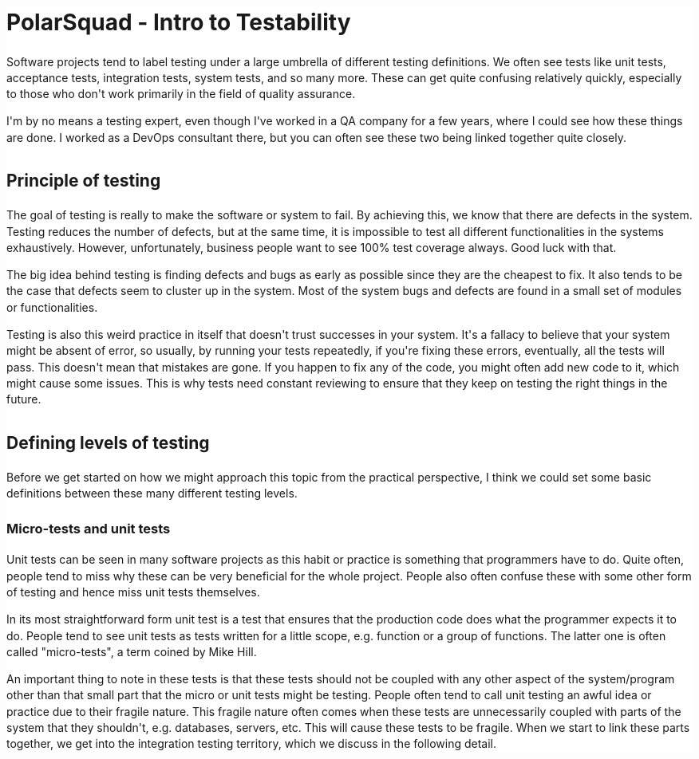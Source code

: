 # PolarSquad - Intro to Testability

Software projects tend to label testing under a large umbrella of different testing definitions. We often see tests like unit tests, acceptance tests, integration tests, system tests, and so many more. These can get quite confusing relatively quickly, especially to those who don't work primarily in the field of quality assurance.

I'm by no means a testing expert, even though I've worked in a QA company for a few years, where I could see how these things are done. I worked as a DevOps consultant there, but you can often see these two being linked together quite closely.

## Principle of testing

The goal of testing is really to make the software or system to fail. By achieving this, we know that there are defects in the system. Testing reduces the number of defects, but at the same time, it is impossible to test all different functionalities in the systems exhaustively. However, unfortunately, business people want to see 100% test coverage always. Good luck with that.

The big idea behind testing is finding defects and bugs as early as possible since they are the cheapest to fix. It also tends to be the case that defects seem to cluster up in the system. Most of the system bugs and defects are found in a small set of modules or functionalities.

Testing is also this weird practice in itself that doesn't trust successes in your system. It's a fallacy to believe that your system might be absent of error, so usually, by running your tests repeatedly, if you're fixing these errors, eventually, all the tests will pass. This doesn't mean that mistakes are gone. If you happen to fix any of the code, you might often add new code to it, which might cause some issues. This is why tests need constant reviewing to ensure that they keep on testing the right things in the future.

## Defining levels of testing

Before we get started on how we might approach this topic from the practical perspective, I think we could set some basic definitions between these many different testing levels.

### Micro-tests and unit tests

Unit tests can be seen in many software projects as this habit or practice is something that programmers have to do. Quite often, people tend to miss why these can be very beneficial for the whole project. People also often confuse these with some other form of testing and hence miss unit tests themselves.

In its most straightforward form unit test is a test that ensures that the production code does what the programmer expects it to do. People tend to see unit tests as tests written for a little scope, e.g. function or a group of functions. The latter one is often called "micro-tests", a term coined by Mike Hill.

An important thing to note in these tests is that these tests should not be coupled with any other aspect of the system/program other than that small part that the micro or unit tests might be testing. People often tend to call unit testing an awful idea or practice due to their fragile nature. This fragile nature often comes when these tests are unnecessarily coupled with parts of the system that they shouldn't, e.g. databases, servers, etc. This will cause these tests to be fragile. When we start to link these parts together, we get into the integration testing territory, which we discuss in the following detail.
